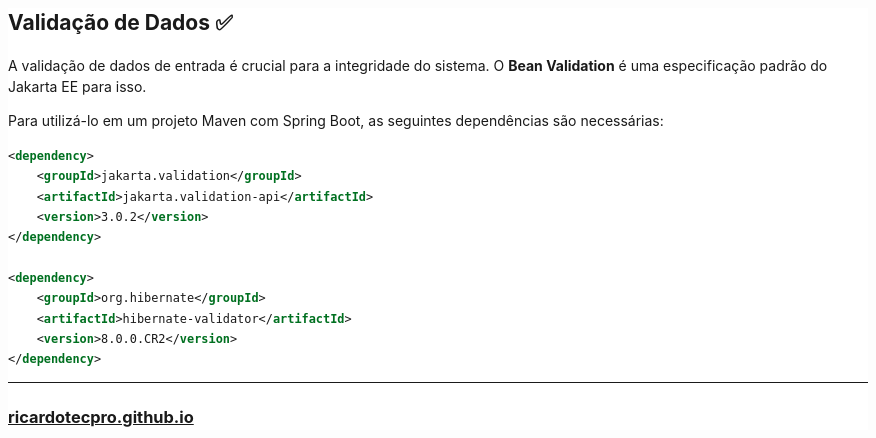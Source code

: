 ```java
```

## Validação de Dados ✅

A validação de dados de entrada é crucial para a integridade do sistema. O **Bean Validation** é uma especificação padrão do Jakarta EE para isso.

Para utilizá-lo em um projeto Maven com Spring Boot, as seguintes dependências são necessárias:

```xml
<dependency>
    <groupId>jakarta.validation</groupId>
    <artifactId>jakarta.validation-api</artifactId>
    <version>3.0.2</version>
</dependency>

<dependency>
    <groupId>org.hibernate</groupId>
    <artifactId>hibernate-validator</artifactId>
    <version>8.0.0.CR2</version>
</dependency>
```

---

### [ricardotecpro.github.io](https://ricardotecpro.github.io/)

